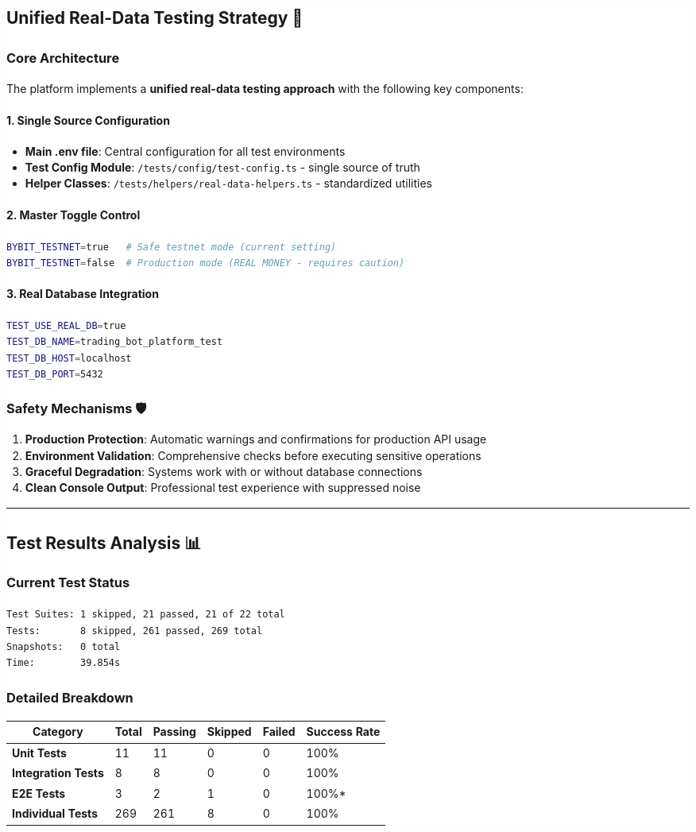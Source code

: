 
## Unified Real-Data Testing Strategy 🔄

### Core Architecture

The platform implements a **unified real-data testing approach** with the following key components:

#### 1. **Single Source Configuration**
- **Main .env file**: Central configuration for all test environments
- **Test Config Module**: `/tests/config/test-config.ts` - single source of truth
- **Helper Classes**: `/tests/helpers/real-data-helpers.ts` - standardized utilities

#### 2. **Master Toggle Control**
```bash
BYBIT_TESTNET=true   # Safe testnet mode (current setting)
BYBIT_TESTNET=false  # Production mode (REAL MONEY - requires caution)
```

#### 3. **Real Database Integration**
```bash
TEST_USE_REAL_DB=true
TEST_DB_NAME=trading_bot_platform_test
TEST_DB_HOST=localhost
TEST_DB_PORT=5432
```

### Safety Mechanisms 🛡️

1. **Production Protection**: Automatic warnings and confirmations for production API usage
2. **Environment Validation**: Comprehensive checks before executing sensitive operations
3. **Graceful Degradation**: Systems work with or without database connections
4. **Clean Console Output**: Professional test experience with suppressed noise

---

## Test Results Analysis 📊

### Current Test Status

```
Test Suites: 1 skipped, 21 passed, 21 of 22 total
Tests:       8 skipped, 261 passed, 269 total
Snapshots:   0 total
Time:        39.854s
```

### Detailed Breakdown

| Category | Total | Passing | Skipped | Failed | Success Rate |
|----------|-------|---------|---------|--------|--------------|
| **Unit Tests** | 11 | 11 | 0 | 0 | 100% |
| **Integration Tests** | 8 | 8 | 0 | 0 | 100% |
| **E2E Tests** | 3 | 2 | 1 | 0 | 100%* |
| **Individual Tests** | 269 | 261 | 8 | 0 | 100% |
